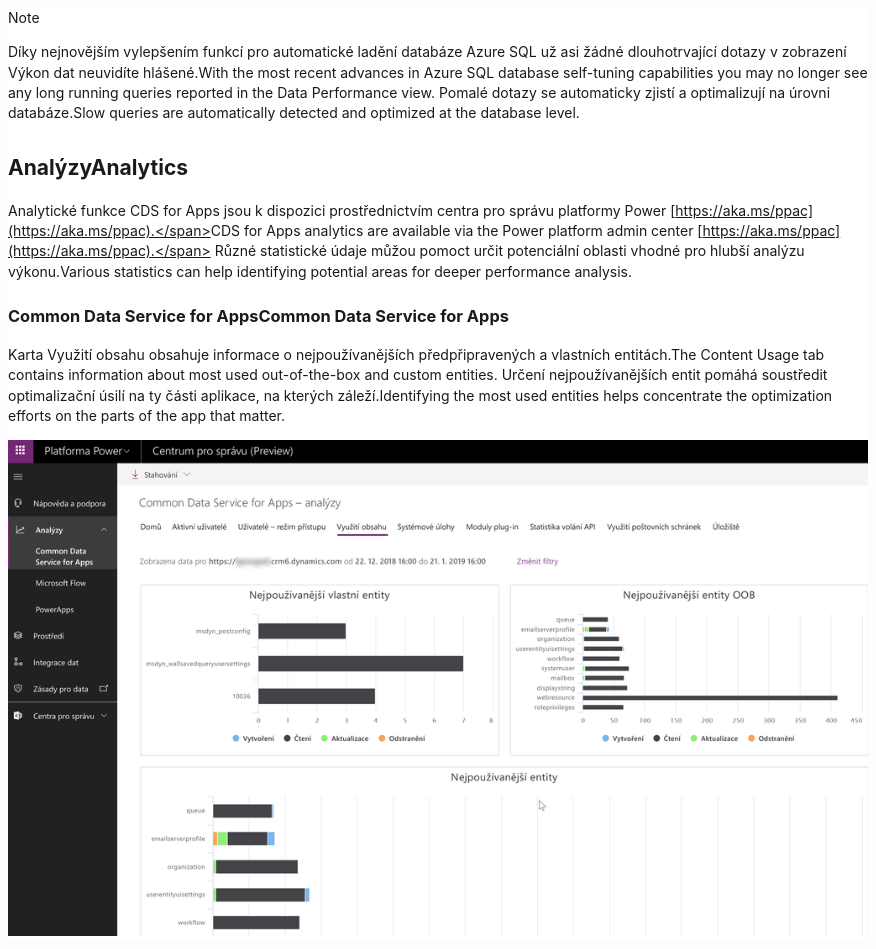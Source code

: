 > [!Note]
> <span data-ttu-id="f33cf-195">Díky nejnovějším vylepšením funkcí pro automatické ladění databáze Azure SQL už asi žádné dlouhotrvající dotazy v zobrazení Výkon dat neuvidíte hlášené.</span><span class="sxs-lookup"><span data-stu-id="f33cf-195">With the most recent advances in Azure SQL database self-tuning capabilities you may no longer see any long running queries reported in the Data Performance view.</span></span> <span data-ttu-id="f33cf-196">Pomalé dotazy se automaticky zjistí a optimalizují na úrovni databáze.</span><span class="sxs-lookup"><span data-stu-id="f33cf-196">Slow queries are automatically detected and optimized at the database level.</span></span> 

## <a name="analytics"></a><span data-ttu-id="f33cf-197">Analýzy</span><span class="sxs-lookup"><span data-stu-id="f33cf-197">Analytics</span></span>

<span data-ttu-id="f33cf-198">Analytické funkce CDS for Apps jsou k dispozici prostřednictvím centra pro správu platformy Power [https://aka.ms/ppac](https://aka.ms/ppac).</span><span class="sxs-lookup"><span data-stu-id="f33cf-198">CDS for Apps analytics are available via the Power platform admin center [https://aka.ms/ppac](https://aka.ms/ppac).</span></span> <span data-ttu-id="f33cf-199">Různé statistické údaje můžou pomoct určit potenciální oblasti vhodné pro hlubší analýzu výkonu.</span><span class="sxs-lookup"><span data-stu-id="f33cf-199">Various statistics can help identifying potential areas for deeper performance analysis.</span></span>

### <a name="common-data-service-for-apps"></a><span data-ttu-id="f33cf-200">Common Data Service for Apps</span><span class="sxs-lookup"><span data-stu-id="f33cf-200">Common Data Service for Apps</span></span>

<span data-ttu-id="f33cf-201">Karta Využití obsahu obsahuje informace o nejpoužívanějších předpřipravených a vlastních entitách.</span><span class="sxs-lookup"><span data-stu-id="f33cf-201">The Content Usage tab contains information about most used out-of-the-box and custom entities.</span></span> <span data-ttu-id="f33cf-202">Určení nejpoužívanějších entit pomáhá soustředit optimalizační úsilí na ty části aplikace, na kterých záleží.</span><span class="sxs-lookup"><span data-stu-id="f33cf-202">Identifying the most used entities helps concentrate the optimization efforts on the parts of the app that matter.</span></span>

![Snímek obrazovky s analýzou Common Data Service for Apps pro běžné použití](../media/T2_PerformanceTools_image3.png)
